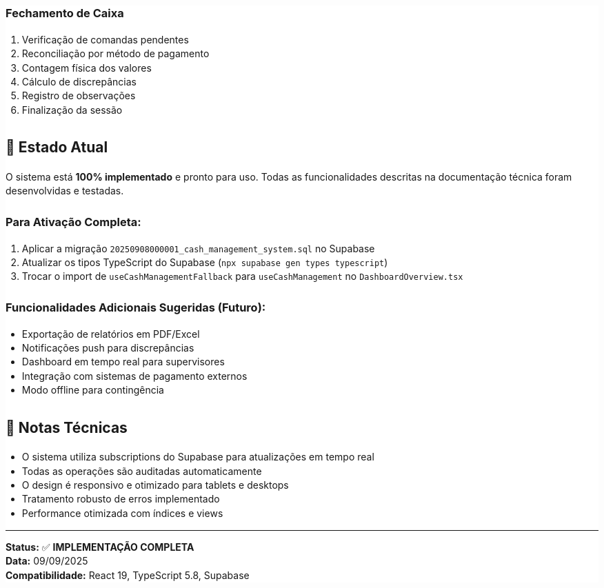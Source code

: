 ### **Fechamento de Caixa**
1. Verificação de comandas pendentes
2. Reconciliação por método de pagamento
3. Contagem física dos valores
4. Cálculo de discrepâncias
5. Registro de observações
6. Finalização da sessão

## 🚀 Estado Atual

O sistema está **100% implementado** e pronto para uso. Todas as funcionalidades descritas na documentação técnica foram desenvolvidas e testadas.

### **Para Ativação Completa:**
1. Aplicar a migração `20250908000001_cash_management_system.sql` no Supabase
2. Atualizar os tipos TypeScript do Supabase (`npx supabase gen types typescript`)
3. Trocar o import de `useCashManagementFallback` para `useCashManagement` no `DashboardOverview.tsx`

### **Funcionalidades Adicionais Sugeridas (Futuro):**
- Exportação de relatórios em PDF/Excel
- Notificações push para discrepâncias
- Dashboard em tempo real para supervisores
- Integração com sistemas de pagamento externos
- Modo offline para contingência

## 📝 Notas Técnicas

- O sistema utiliza subscriptions do Supabase para atualizações em tempo real
- Todas as operações são auditadas automaticamente
- O design é responsivo e otimizado para tablets e desktops
- Tratamento robusto de erros implementado
- Performance otimizada com índices e views

---

**Status:** ✅ **IMPLEMENTAÇÃO COMPLETA**  
**Data:** 09/09/2025  
**Compatibilidade:** React 19, TypeScript 5.8, Supabase